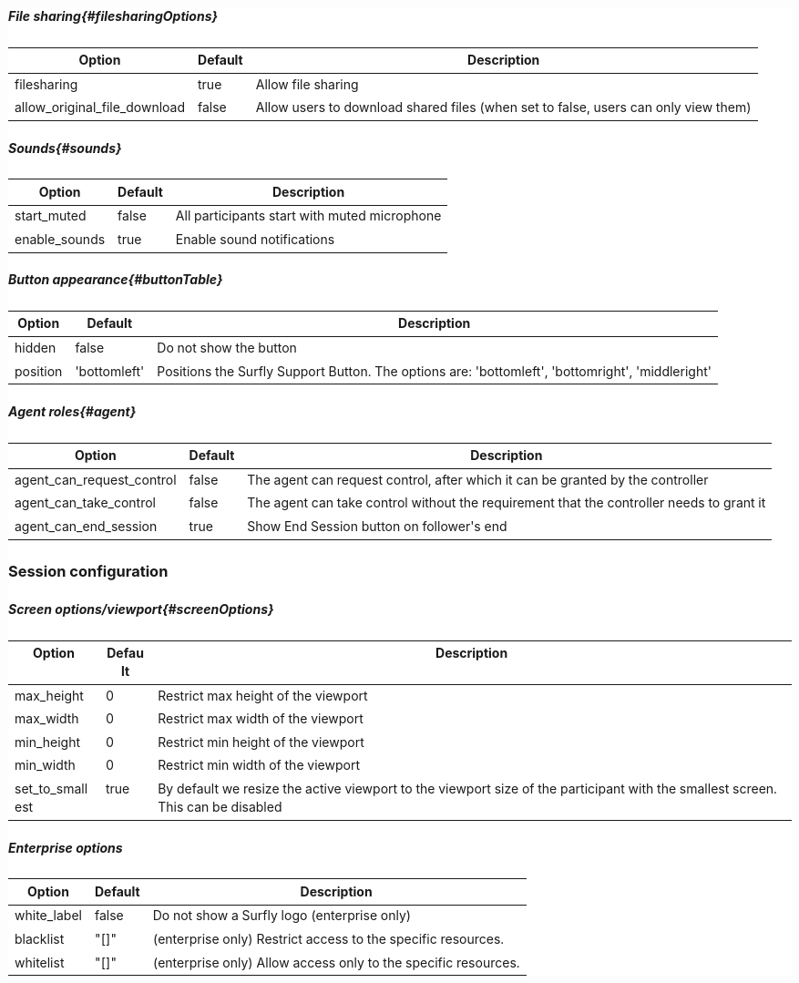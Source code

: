 <a name="filesharingOptions"></a>
##### File sharing{#filesharingOptions}
|  Option | Default | Description |
| ---------------| ------------|------------|
| filesharing | true | Allow file sharing |
| allow_original_file_download | false | Allow users to download shared files (when set to false, users can only view them) |

<a name="sounds"></a>
##### Sounds{#sounds}
|  Option | Default | Description |
| ---------------| ------------|------------|
| start_muted | false | All participants start with muted microphone |
| enable_sounds | true | Enable sound notifications |

<a name="button_table"></a>
##### Button appearance{#buttonTable}
|  Option | Default | Description |
| ---------------| ------------|------------|
| hidden | false | Do not show the button |
| position | 'bottomleft' | Positions the Surfly Support Button. The options are: 'bottomleft', 'bottomright', 'middleright' |

<a name="agent"></a>
##### Agent roles{#agent}
|  Option | Default | Description |
| ---------------| ------------|------------|
| agent_can_request_control | false | The agent can request control, after which it can be granted by the controller |
| agent_can_take_control | false | The agent can take control without the requirement that the controller needs to grant it |
| agent_can_end_session | true | Show End Session button on follower's end |

<h3 class="table_class">Session configuration</h3>

<a name="screenOptions"></a>
##### Screen options/viewport{#screenOptions}
|  Option | Default | Description |
| ---------------| ------------|------------|
| max_height | 0  | Restrict max height of the viewport |
| max_width | 0 | Restrict max width of the viewport |
| min_height | 0 | Restrict min height of the viewport |
| min_width | 0 | Restrict min width of the viewport |
| set_to_smallest | true | By default we resize the active viewport to the viewport size of the participant with the smallest screen. This can be disabled |

##### Enterprise options
|  Option | Default | Description |
| ---------------| ------------|------------|
| white_label | false | Do not show a Surfly logo (enterprise only) |
| blacklist | "[]" | (enterprise only) Restrict access to the specific resources.|
| whitelist | "[]" | (enterprise only) Allow access only to the specific resources. |
